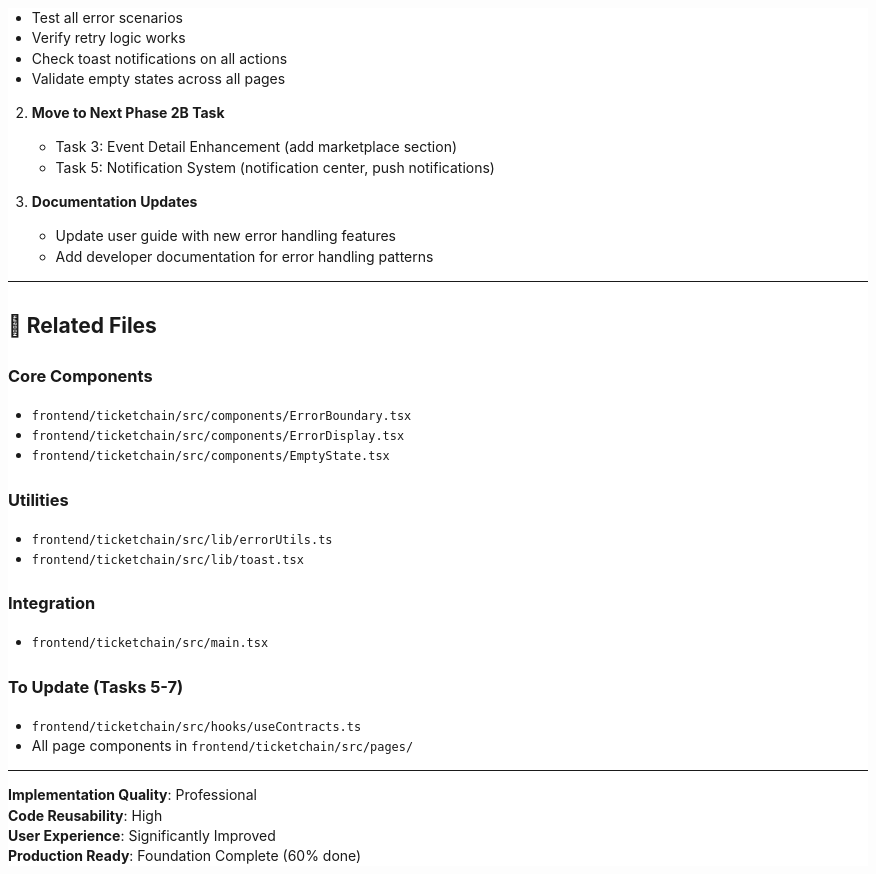    - Test all error scenarios
   - Verify retry logic works
   - Check toast notifications on all actions
   - Validate empty states across all pages

2. **Move to Next Phase 2B Task**

   - Task 3: Event Detail Enhancement (add marketplace section)
   - Task 5: Notification System (notification center, push notifications)

3. **Documentation Updates**
   - Update user guide with new error handling features
   - Add developer documentation for error handling patterns

---

## 🔗 Related Files

### Core Components

- `frontend/ticketchain/src/components/ErrorBoundary.tsx`
- `frontend/ticketchain/src/components/ErrorDisplay.tsx`
- `frontend/ticketchain/src/components/EmptyState.tsx`

### Utilities

- `frontend/ticketchain/src/lib/errorUtils.ts`
- `frontend/ticketchain/src/lib/toast.tsx`

### Integration

- `frontend/ticketchain/src/main.tsx`

### To Update (Tasks 5-7)

- `frontend/ticketchain/src/hooks/useContracts.ts`
- All page components in `frontend/ticketchain/src/pages/`

---

**Implementation Quality**: Professional  
**Code Reusability**: High  
**User Experience**: Significantly Improved  
**Production Ready**: Foundation Complete (60% done)
